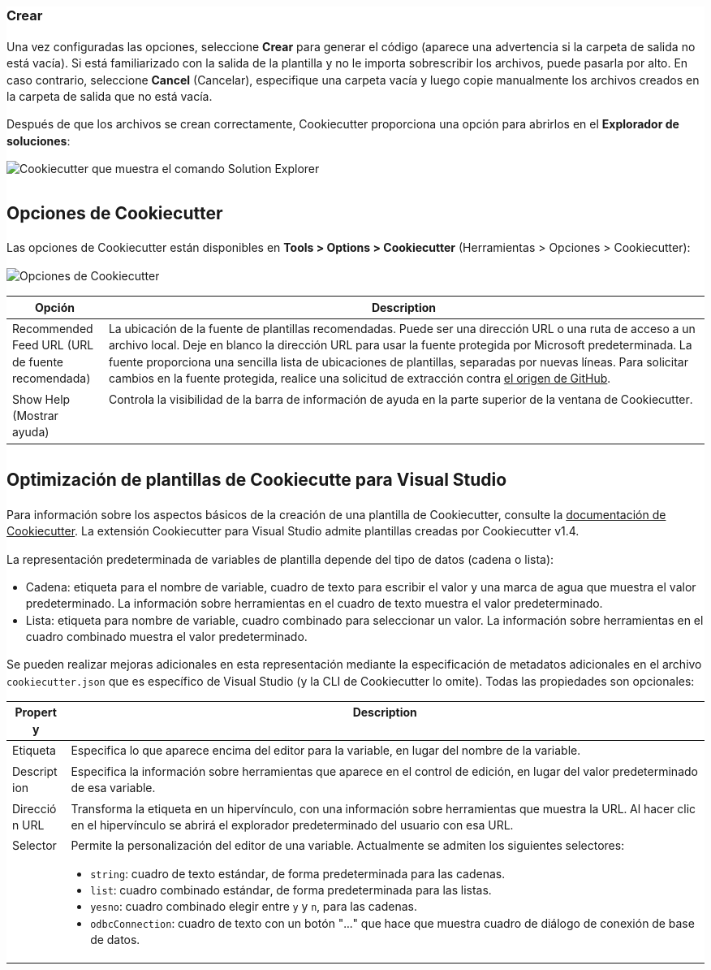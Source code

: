 ### <a name="create"></a>Crear

Una vez configuradas las opciones, seleccione **Crear** para generar el código (aparece una advertencia si la carpeta de salida no está vacía). Si está familiarizado con la salida de la plantilla y no le importa sobrescribir los archivos, puede pasarla por alto. En caso contrario, seleccione **Cancel** (Cancelar), especifique una carpeta vacía y luego copie manualmente los archivos creados en la carpeta de salida que no está vacía.

Después de que los archivos se crean correctamente, Cookiecutter proporciona una opción para abrirlos en el **Explorador de soluciones**:

![Cookiecutter que muestra el comando Solution Explorer](media/cookiecutter-files-created.png)

## <a name="cookiecutter-options"></a>Opciones de Cookiecutter

Las opciones de Cookiecutter están disponibles en **Tools > Options > Cookiecutter** (Herramientas > Opciones > Cookiecutter):

![Opciones de Cookiecutter](media/cookiecutter-tools-options.png)

| Opción | Description |
| --- | --- |
| Recommended Feed URL (URL de fuente recomendada) | La ubicación de la fuente de plantillas recomendadas. Puede ser una dirección URL o una ruta de acceso a un archivo local. Deje en blanco la dirección URL para usar la fuente protegida por Microsoft predeterminada. La fuente proporciona una sencilla lista de ubicaciones de plantillas, separadas por nuevas líneas. Para solicitar cambios en la fuente protegida, realice una solicitud de extracción contra [el origen de GitHub](https://github.com/Microsoft/PTVS/blob/master/Python/Product/Cookiecutter/CookiecutterFeed.txt). |
| Show Help (Mostrar ayuda) | Controla la visibilidad de la barra de información de ayuda en la parte superior de la ventana de Cookiecutter. |

## <a name="optimizing-cookiecutter-templates-for-visual-studio"></a>Optimización de plantillas de Cookiecutte para Visual Studio

Para información sobre los aspectos básicos de la creación de una plantilla de Cookiecutter, consulte la [documentación de Cookiecutter](https://cookiecutter.readthedocs.io/en/latest/first_steps.html). La extensión Cookiecutter para Visual Studio admite plantillas creadas por Cookiecutter v1.4.

La representación predeterminada de variables de plantilla depende del tipo de datos (cadena o lista):

- Cadena: etiqueta para el nombre de variable, cuadro de texto para escribir el valor y una marca de agua que muestra el valor predeterminado. La información sobre herramientas en el cuadro de texto muestra el valor predeterminado.
- Lista: etiqueta para nombre de variable, cuadro combinado para seleccionar un valor. La información sobre herramientas en el cuadro combinado muestra el valor predeterminado.

Se pueden realizar mejoras adicionales en esta representación mediante la especificación de metadatos adicionales en el archivo `cookiecutter.json` que es específico de Visual Studio (y la CLI de Cookiecutter lo omite). Todas las propiedades son opcionales:

| Property | Description |
| --- | --- |
| Etiqueta | Especifica lo que aparece encima del editor para la variable, en lugar del nombre de la variable. |
| Description | Especifica la información sobre herramientas que aparece en el control de edición, en lugar del valor predeterminado de esa variable. |
| Dirección URL | Transforma la etiqueta en un hipervínculo, con una información sobre herramientas que muestra la URL. Al hacer clic en el hipervínculo se abrirá el explorador predeterminado del usuario con esa URL. |
| Selector | Permite la personalización del editor de una variable. Actualmente se admiten los siguientes selectores:<ul><li>`string`: cuadro de texto estándar, de forma predeterminada para las cadenas.</li><li>`list`: cuadro combinado estándar, de forma predeterminada para las listas.</li><li>`yesno`: cuadro combinado elegir entre `y` y `n`, para las cadenas.</li><li>`odbcConnection`: cuadro de texto con un botón "..." que hace que muestra cuadro de diálogo de conexión de base de datos.</li></ul> |

